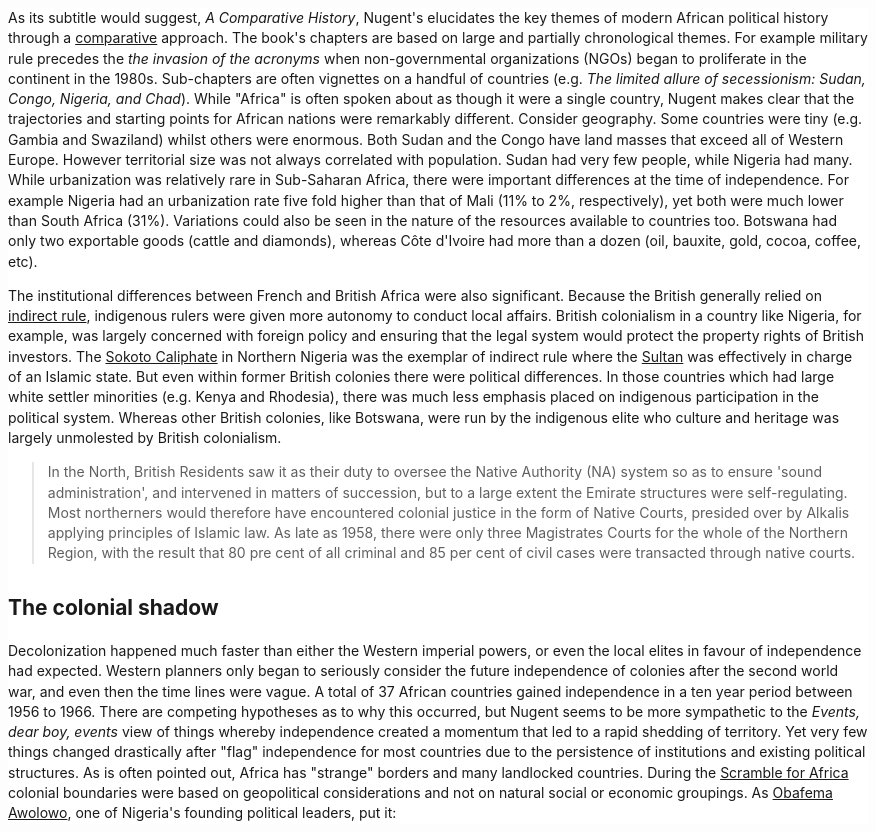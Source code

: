 As its subtitle would suggest, *A Comparative History*, Nugent's elucidates the key themes of modern African political history through a [comparative](https://en.wikipedia.org/wiki/Comparative_politics) approach. The book's chapters are based on large and partially chronological themes. For example military rule precedes the *the invasion of the acronyms* when non-governmental organizations (NGOs) began to proliferate in the continent in the 1980s. Sub-chapters are often vignettes on a handful of countries (e.g. *The limited allure of secessionism: Sudan, Congo, Nigeria, and Chad*). While "Africa" is often spoken about as though it were a single country, Nugent makes clear that the trajectories and starting points for African nations were remarkably different. Consider geography. Some countries were tiny (e.g. Gambia and Swaziland) whilst others were enormous. Both Sudan and the Congo have land masses that exceed all of Western Europe. However territorial size was not always correlated with population. Sudan had very few people, while Nigeria had many. While urbanization was relatively rare in Sub-Saharan Africa, there were important differences at the time of independence. For example Nigeria had an urbanization rate five fold higher than that of Mali (11% to 2%, respectively), yet both were much lower than South Africa (31%). Variations could also be seen in the nature of the resources available to countries too. Botswana had only two exportable goods (cattle and diamonds), whereas Côte d'Ivoire had more than a dozen (oil, bauxite, gold, cocoa, coffee, etc). 

The institutional differences between French and British Africa were also significant. Because the British generally relied on [indirect rule](https://en.wikipedia.org/wiki/Indirect_rule), indigenous rulers were given more autonomy to conduct local affairs. British colonialism in a country like Nigeria, for example, was largely concerned with foreign policy and ensuring that the legal system would protect the property rights of British investors. The [Sokoto Caliphate](https://en.wikipedia.org/wiki/Sokoto_Caliphate) in Northern Nigeria was the exemplar of indirect rule where the [Sultan](https://en.wikipedia.org/wiki/List_of_Sultans_of_Sokoto) was effectively in charge of an Islamic state. But even within former British colonies there were political differences. In those countries which had large white settler minorities (e.g. Kenya and Rhodesia), there was much less emphasis placed on indigenous participation in the political system. Whereas other British colonies, like Botswana, were run by the indigenous elite who culture and heritage was largely unmolested by British colonialism. 

> In the North, British Residents saw it as their duty to oversee the Native Authority (NA) system so as to ensure 'sound administration', and intervened in matters of succession, but to  a large extent the Emirate structures were self-regulating. Most northerners would therefore have encountered colonial justice in the form of Native Courts, presided over by Alkalis applying principles of Islamic law. As late as 1958, there were only three Magistrates Courts for the whole of the Northern Region, with the result that 80 pre cent of all criminal and 85 per cent of civil cases were transacted through native courts. 

## The colonial shadow

Decolonization happened much faster than either the Western imperial powers, or even the local elites in favour of independence had expected. Western planners only began to seriously consider the future independence of colonies after the second world war, and even then the time lines were vague. A total of 37 African countries gained independence in a ten year period between 1956 to 1966. There are competing hypotheses as to why this occurred, but Nugent seems to be more sympathetic to the *Events, dear boy, events* view of things whereby independence created a momentum that led to a rapid shedding of territory. Yet very few things changed drastically after "flag" independence for most countries due to the persistence of institutions and existing political structures. As is often pointed out, Africa has "strange" borders and many landlocked countries. During the [Scramble for Africa](https://en.wikipedia.org/wiki/Scramble_for_Africa) colonial boundaries were based on geopolitical considerations and not on natural social or economic groupings. As [Obafema Awolowo](https://en.wikipedia.org/wiki/Obafemi_Awolowo), one of Nigeria's founding political leaders, put it:  
